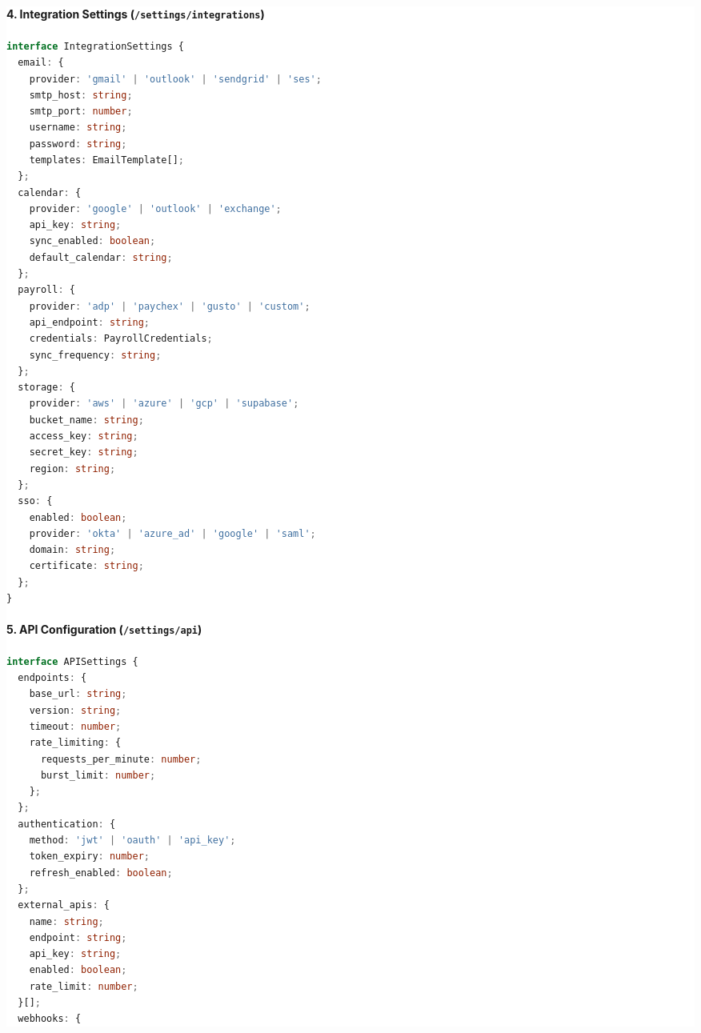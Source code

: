 #### 4. **Integration Settings** (`/settings/integrations`)
```typescript
interface IntegrationSettings {
  email: {
    provider: 'gmail' | 'outlook' | 'sendgrid' | 'ses';
    smtp_host: string;
    smtp_port: number;
    username: string;
    password: string;
    templates: EmailTemplate[];
  };
  calendar: {
    provider: 'google' | 'outlook' | 'exchange';
    api_key: string;
    sync_enabled: boolean;
    default_calendar: string;
  };
  payroll: {
    provider: 'adp' | 'paychex' | 'gusto' | 'custom';
    api_endpoint: string;
    credentials: PayrollCredentials;
    sync_frequency: string;
  };
  storage: {
    provider: 'aws' | 'azure' | 'gcp' | 'supabase';
    bucket_name: string;
    access_key: string;
    secret_key: string;
    region: string;
  };
  sso: {
    enabled: boolean;
    provider: 'okta' | 'azure_ad' | 'google' | 'saml';
    domain: string;
    certificate: string;
  };
}
```

#### 5. **API Configuration** (`/settings/api`)
```typescript
interface APISettings {
  endpoints: {
    base_url: string;
    version: string;
    timeout: number;
    rate_limiting: {
      requests_per_minute: number;
      burst_limit: number;
    };
  };
  authentication: {
    method: 'jwt' | 'oauth' | 'api_key';
    token_expiry: number;
    refresh_enabled: boolean;
  };
  external_apis: {
    name: string;
    endpoint: string;
    api_key: string;
    enabled: boolean;
    rate_limit: number;
  }[];
  webhooks: {
```